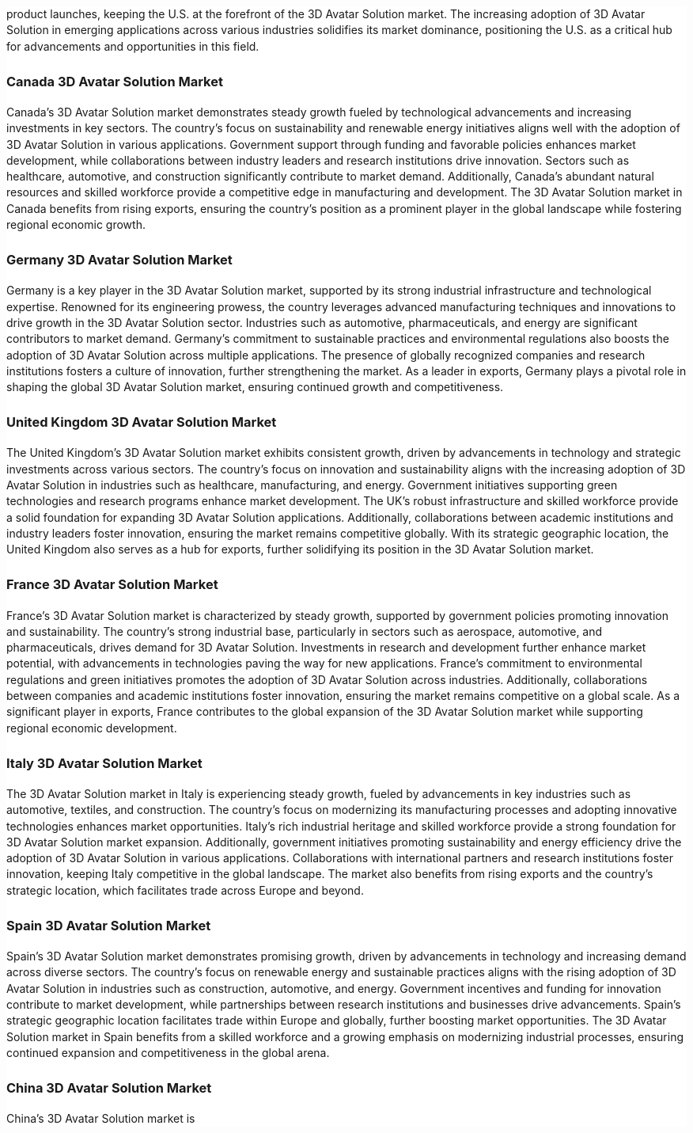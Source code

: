 product launches, keeping the U.S. at the forefront of the 3D Avatar Solution market. The increasing adoption of 3D Avatar Solution in emerging applications across various industries solidifies its market dominance, positioning the U.S. as a critical hub for advancements and opportunities in this field.</p><h3>Canada 3D Avatar Solution Market</h3><p>Canada&rsquo;s 3D Avatar Solution market demonstrates steady growth fueled by technological advancements and increasing investments in key sectors. The country&rsquo;s focus on sustainability and renewable energy initiatives aligns well with the adoption of 3D Avatar Solution in various applications. Government support through funding and favorable policies enhances market development, while collaborations between industry leaders and research institutions drive innovation. Sectors such as healthcare, automotive, and construction significantly contribute to market demand. Additionally, Canada&rsquo;s abundant natural resources and skilled workforce provide a competitive edge in manufacturing and development. The 3D Avatar Solution market in Canada benefits from rising exports, ensuring the country&rsquo;s position as a prominent player in the global landscape while fostering regional economic growth.</p><h3>Germany 3D Avatar Solution Market</h3><p>Germany is a key player in the 3D Avatar Solution market, supported by its strong industrial infrastructure and technological expertise. Renowned for its engineering prowess, the country leverages advanced manufacturing techniques and innovations to drive growth in the 3D Avatar Solution sector. Industries such as automotive, pharmaceuticals, and energy are significant contributors to market demand. Germany&rsquo;s commitment to sustainable practices and environmental regulations also boosts the adoption of 3D Avatar Solution across multiple applications. The presence of globally recognized companies and research institutions fosters a culture of innovation, further strengthening the market. As a leader in exports, Germany plays a pivotal role in shaping the global 3D Avatar Solution market, ensuring continued growth and competitiveness.</p><h3>United Kingdom 3D Avatar Solution Market</h3><p>The United Kingdom&rsquo;s 3D Avatar Solution market exhibits consistent growth, driven by advancements in technology and strategic investments across various sectors. The country&rsquo;s focus on innovation and sustainability aligns with the increasing adoption of 3D Avatar Solution in industries such as healthcare, manufacturing, and energy. Government initiatives supporting green technologies and research programs enhance market development. The UK&rsquo;s robust infrastructure and skilled workforce provide a solid foundation for expanding 3D Avatar Solution applications. Additionally, collaborations between academic institutions and industry leaders foster innovation, ensuring the market remains competitive globally. With its strategic geographic location, the United Kingdom also serves as a hub for exports, further solidifying its position in the 3D Avatar Solution market.</p><h3>France 3D Avatar Solution Market</h3><p>France&rsquo;s 3D Avatar Solution market is characterized by steady growth, supported by government policies promoting innovation and sustainability. The country&rsquo;s strong industrial base, particularly in sectors such as aerospace, automotive, and pharmaceuticals, drives demand for 3D Avatar Solution. Investments in research and development further enhance market potential, with advancements in technologies paving the way for new applications. France&rsquo;s commitment to environmental regulations and green initiatives promotes the adoption of 3D Avatar Solution across industries. Additionally, collaborations between companies and academic institutions foster innovation, ensuring the market remains competitive on a global scale. As a significant player in exports, France contributes to the global expansion of the 3D Avatar Solution market while supporting regional economic development.</p><h3>Italy 3D Avatar Solution Market</h3><p>The 3D Avatar Solution market in Italy is experiencing steady growth, fueled by advancements in key industries such as automotive, textiles, and construction. The country&rsquo;s focus on modernizing its manufacturing processes and adopting innovative technologies enhances market opportunities. Italy&rsquo;s rich industrial heritage and skilled workforce provide a strong foundation for 3D Avatar Solution market expansion. Additionally, government initiatives promoting sustainability and energy efficiency drive the adoption of 3D Avatar Solution in various applications. Collaborations with international partners and research institutions foster innovation, keeping Italy competitive in the global landscape. The market also benefits from rising exports and the country&rsquo;s strategic location, which facilitates trade across Europe and beyond.</p><h3>Spain 3D Avatar Solution Market</h3><p>Spain&rsquo;s 3D Avatar Solution market demonstrates promising growth, driven by advancements in technology and increasing demand across diverse sectors. The country&rsquo;s focus on renewable energy and sustainable practices aligns with the rising adoption of 3D Avatar Solution in industries such as construction, automotive, and energy. Government incentives and funding for innovation contribute to market development, while partnerships between research institutions and businesses drive advancements. Spain&rsquo;s strategic geographic location facilitates trade within Europe and globally, further boosting market opportunities. The 3D Avatar Solution market in Spain benefits from a skilled workforce and a growing emphasis on modernizing industrial processes, ensuring continued expansion and competitiveness in the global arena.</p><h3>China 3D Avatar Solution Market</h3><p>China&rsquo;s 3D Avatar Solution market is